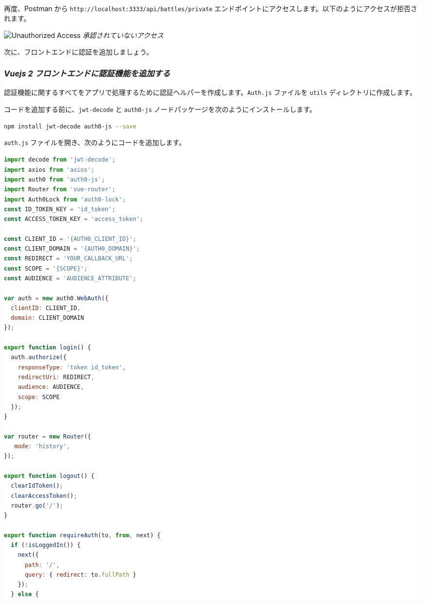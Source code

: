 再度、Postman から `http://localhost:3333/api/battles/private` エンドポイントにアクセスします。以下のようにアクセスが拒否されます。

![Unauthorized Access](https://cdn.auth0.com/blog/vuejs2/unauthorized.png)
_承認されていないアクセス_

次に、フロントエンドに認証を追加しましょう。

### _Vuejs 2 フロントエンドに認証機能を追加する_

認証機能に関するすべてをアプリで処理するために認証ヘルパーを作成します。`Auth.js` ファイルを `utils` ディレクトリに作成します。

コードを追加する前に、`jwt-decode` と `auth0-js` ノードパッケージを次のようにインストールします。

```bash
npm install jwt-decode auth0-js --save

```

`auth.js` ファイルを開き、次のようにコードを追加します。

```js
import decode from 'jwt-decode';
import axios from 'axios';
import auth0 from 'auth0-js';
import Router from 'vue-router';
import Auth0Lock from 'auth0-lock';
const ID_TOKEN_KEY = 'id_token';
const ACCESS_TOKEN_KEY = 'access_token';

const CLIENT_ID = '{AUTH0_CLIENT_ID}';
const CLIENT_DOMAIN = '{AUTH0_DOMAIN}';
const REDIRECT = 'YOUR_CALLBACK_URL';
const SCOPE = '{SCOPE}';
const AUDIENCE = 'AUDIENCE_ATTRIBUTE';

var auth = new auth0.WebAuth({
  clientID: CLIENT_ID,
  domain: CLIENT_DOMAIN
});

export function login() {
  auth.authorize({
    responseType: 'token id_token',
    redirectUri: REDIRECT,
    audience: AUDIENCE,
    scope: SCOPE
  });
}

var router = new Router({
   mode: 'history',
});

export function logout() {
  clearIdToken();
  clearAccessToken();
  router.go('/');
}

export function requireAuth(to, from, next) {
  if (!isLoggedIn()) {
    next({
      path: '/',
      query: { redirect: to.fullPath }
    });
  } else {
```